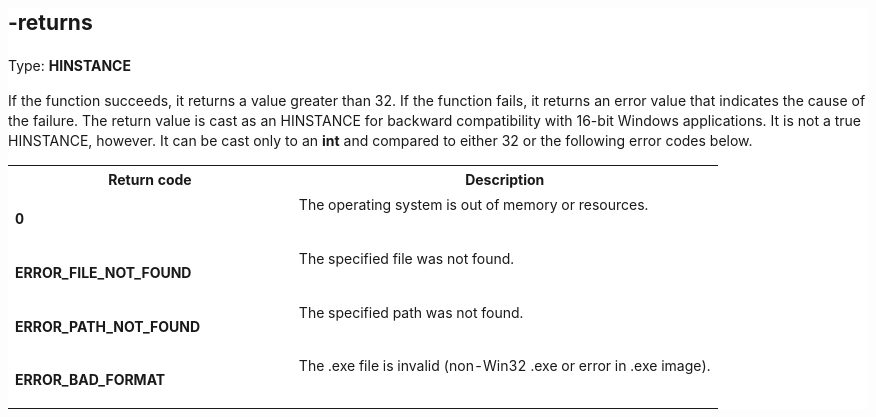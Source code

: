 
## -returns



Type: <b>HINSTANCE</b>

If the function succeeds, it returns a value greater than 32. If the function fails, it returns an error value that indicates the cause of the failure. The return value is cast as an HINSTANCE for backward compatibility with 16-bit Windows applications. It is not a true HINSTANCE, however. It can be cast only to an <b>int</b> and compared to either 32 or the following error codes below.

<table>
<tr>
<th>Return code</th>
<th>Description</th>
</tr>
<tr>
<td width="40%">
<dl>
<dt><b>0</b></dt>
</dl>
</td>
<td width="60%">
The operating system is out of memory or resources.

</td>
</tr>
<tr>
<td width="40%">
<dl>
<dt><b>ERROR_FILE_NOT_FOUND</b></dt>
</dl>
</td>
<td width="60%">
The specified file was not found.

</td>
</tr>
<tr>
<td width="40%">
<dl>
<dt><b>ERROR_PATH_NOT_FOUND</b></dt>
</dl>
</td>
<td width="60%">
The specified path was not found.

</td>
</tr>
<tr>
<td width="40%">
<dl>
<dt><b>ERROR_BAD_FORMAT</b></dt>
</dl>
</td>
<td width="60%">
The .exe file is invalid (non-Win32 .exe or error in .exe image).
